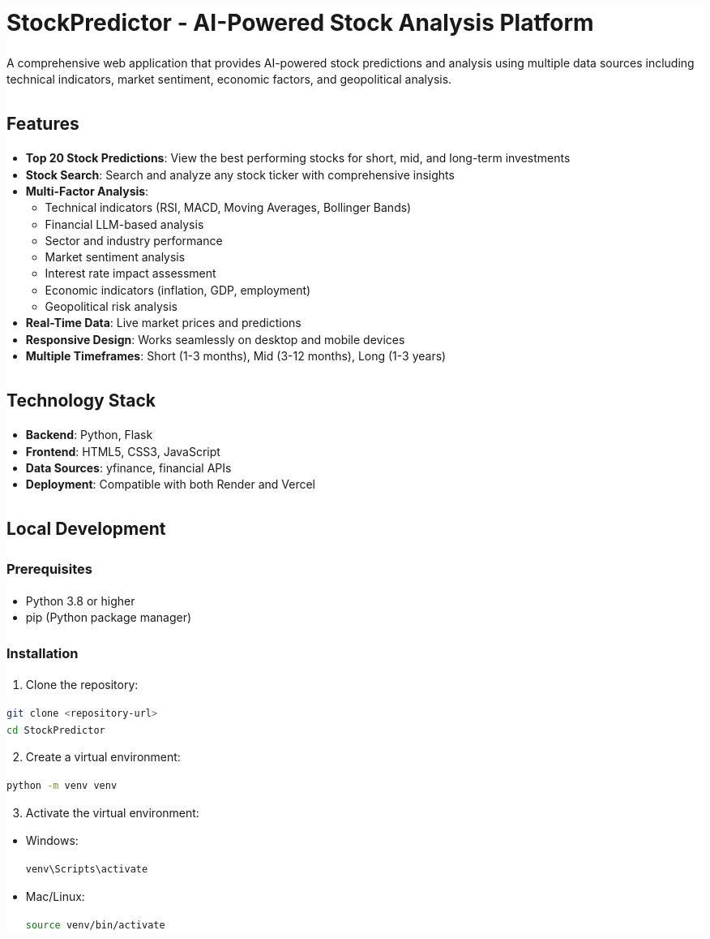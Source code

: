 # StockPredictor - AI-Powered Stock Analysis Platform

A comprehensive web application that provides AI-powered stock predictions and analysis using multiple data sources including technical indicators, market sentiment, economic factors, and geopolitical analysis.

## Features

- **Top 20 Stock Predictions**: View the best performing stocks for short, mid, and long-term investments
- **Stock Search**: Search and analyze any stock ticker with comprehensive insights
- **Multi-Factor Analysis**:
  - Technical indicators (RSI, MACD, Moving Averages, Bollinger Bands)
  - Financial LLM-based analysis
  - Sector and industry performance
  - Market sentiment analysis
  - Interest rate impact assessment
  - Economic indicators (inflation, GDP, employment)
  - Geopolitical risk analysis
- **Real-Time Data**: Live market prices and predictions
- **Responsive Design**: Works seamlessly on desktop and mobile devices
- **Multiple Timeframes**: Short (1-3 months), Mid (3-12 months), Long (1-3 years)

## Technology Stack

- **Backend**: Python, Flask
- **Frontend**: HTML5, CSS3, JavaScript
- **Data Sources**: yfinance, financial APIs
- **Deployment**: Compatible with both Render and Vercel

## Local Development

### Prerequisites

- Python 3.8 or higher
- pip (Python package manager)

### Installation

1. Clone the repository:
```bash
git clone <repository-url>
cd StockPredictor
```

2. Create a virtual environment:
```bash
python -m venv venv
```

3. Activate the virtual environment:
- Windows:
  ```bash
  venv\Scripts\activate
  ```
- Mac/Linux:
  ```bash
  source venv/bin/activate
  ```
